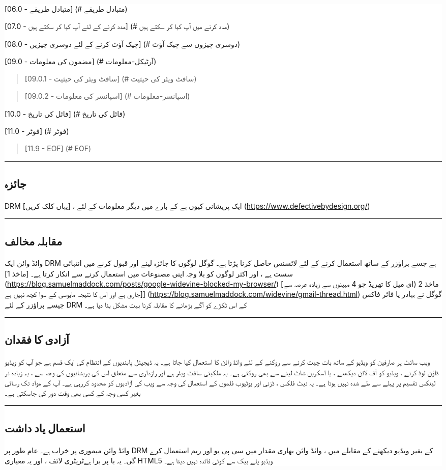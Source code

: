 [06.0 - متبادل طریقے] (# متبادل طریقے)

[07.0 - مدد کرنے کے لئے آپ کیا کر سکتے ہیں] (# مدد کرنے میں آپ کیا کر سکتے ہیں)

[08.0 - چیک آؤٹ کرنے کے لئے دوسری چیزیں] (# دوسری چیزوں سے چیک آؤٹ)

[09.0 - مضمون کی معلومات] (# آرٹیکل-معلومات)

> [09.0.1 - سافٹ ویئر کی حیثیت] (# سافٹ ویئر کی حیثیت)

> [09.0.2 - اسپانسر کی معلومات] (# اسپانسر-معلومات)

[10.0 - فائل کی تاریخ] (# فائل کی تاریخ)

[11.0 - فوٹر] (# فوٹر)

> [11.9 - EOF] (# EOF)

***

## جائزہ

DRM ایک پریشانی کیوں ہے کے بارے میں دیگر معلومات کے لئے ، [یہاں کلک کریں] (https://www.defectivebydesign.org/)

***

## مقابلہ مخالف

وائڈ وائن ایک DRM ہے جسے براؤزر کے ساتھ استعمال کرنے کے لئے لائسنس حاصل کرنا پڑتا ہے۔ گوگل لوگوں کا جائزہ لینے اور قبول کرنے میں انتہائی سست ہے ، اور اکثر لوگوں کو بلا وجہ اپنی مصنوعات میں استعمال کرنے سے انکار کرتا ہے۔ [ماخذ 1] (https://blog.samuelmaddock.com/posts/google-widevine-blocked-my-browser/) [ماخذ 2 (ای میل کا تھریڈ جو 4 مہینوں سے زیادہ عرصہ سے جاری ہے اور اس کا نتیجہ مایوسی کے سوا کچھ نہیں ہے]] (https://blog.samuelmaddock.com/widevine/gmail-thread.html) گوگل نے بہادر یا فائر فاکس جیسے براؤزر کے لئے DRM کے اس ٹکڑے کو آگے بڑھانے کا مقابلہ کرنا بہت مشکل بنا دیا ہے۔

***

## آزادی کا فقدان

ویب سائٹ پر صارفین کو ویڈیو کے ساتھ بات چیت کرنے سے روکنے کے لئے وائڈ وائن کا استعمال کیا جاتا ہے۔ یہ ڈیجیٹل پابندیوں کے انتظام کی ایک قسم ہے جو آپ کو ویڈیو ڈاؤن لوڈ کرنے ، ویڈیو کو آف لائن دیکھنے ، یا اسکرین شاٹ لینے سے بھی روکتی ہے۔ یہ ملکیتی سافٹ ویئر ہے اور رازداری سے متعلق اس کی پریشانیوں کی وجہ سے ، یہ زیادہ تر لینکس تقسیم پر پہلے سے طے شدہ نہیں ہوتا ہے۔ یہ نیٹ فلکس ، ڈزنی اور یوٹیوب فلموں کے استعمال کی وجہ سے ویب کی آزادیوں کو محدود کررہی ہے۔ آپ کے مواد تک رسائی بغیر کسی وجہ کے کسی بھی وقت دور کی جاسکتی ہے۔

***

## استعمال یاد داشت

وائڈ وائن میموری پر خراب ہے۔ عام طور پر DRM کے بغیر ویڈیو دیکھنے کے مقابلے میں ، وائڈ وائن بھاری مقدار میں سی پی یو اور ریم استعمال کرے گی۔ یہ با پر برا ہےٹریٹری لائف ، اور یہ معیاری HTML5 ویڈیو پلے بیک سے کوئی فائدہ نہیں دیتا ہے۔
